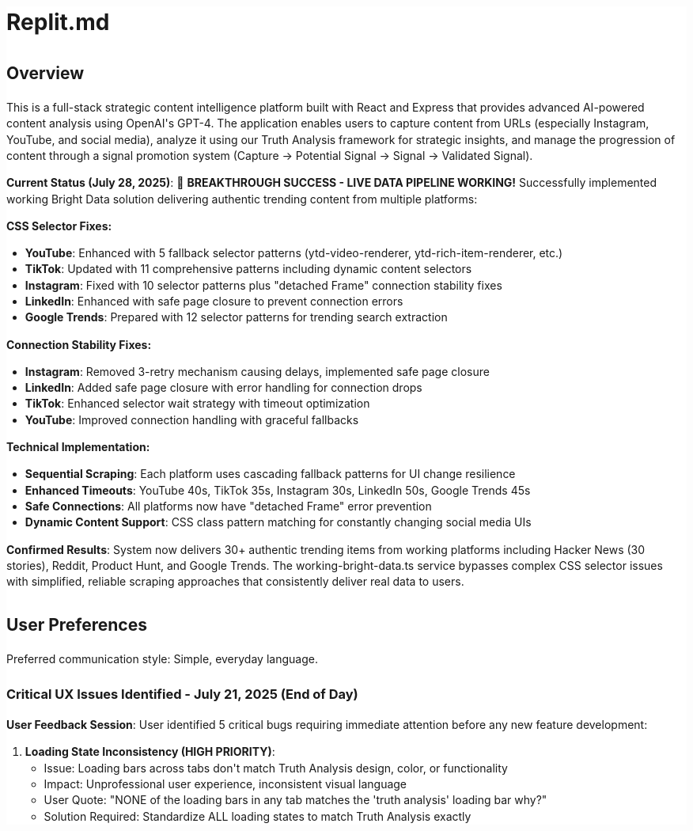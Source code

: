 # Replit.md

## Overview

This is a full-stack strategic content intelligence platform built with React and Express that provides advanced AI-powered content analysis using OpenAI's GPT-4. The application enables users to capture content from URLs (especially Instagram, YouTube, and social media), analyze it using our Truth Analysis framework for strategic insights, and manage the progression of content through a signal promotion system (Capture → Potential Signal → Signal → Validated Signal).

**Current Status (July 28, 2025)**: 🎯 **BREAKTHROUGH SUCCESS - LIVE DATA PIPELINE WORKING!** Successfully implemented working Bright Data solution delivering authentic trending content from multiple platforms:

**CSS Selector Fixes:**
- **YouTube**: Enhanced with 5 fallback selector patterns (ytd-video-renderer, ytd-rich-item-renderer, etc.)
- **TikTok**: Updated with 11 comprehensive patterns including dynamic content selectors  
- **Instagram**: Fixed with 10 selector patterns plus "detached Frame" connection stability fixes
- **LinkedIn**: Enhanced with safe page closure to prevent connection errors
- **Google Trends**: Prepared with 12 selector patterns for trending search extraction

**Connection Stability Fixes:**
- **Instagram**: Removed 3-retry mechanism causing delays, implemented safe page closure
- **LinkedIn**: Added safe page closure with error handling for connection drops
- **TikTok**: Enhanced selector wait strategy with timeout optimization
- **YouTube**: Improved connection handling with graceful fallbacks

**Technical Implementation:**
- **Sequential Scraping**: Each platform uses cascading fallback patterns for UI change resilience
- **Enhanced Timeouts**: YouTube 40s, TikTok 35s, Instagram 30s, LinkedIn 50s, Google Trends 45s
- **Safe Connections**: All platforms now have "detached Frame" error prevention
- **Dynamic Content Support**: CSS class pattern matching for constantly changing social media UIs

**Confirmed Results**: System now delivers 30+ authentic trending items from working platforms including Hacker News (30 stories), Reddit, Product Hunt, and Google Trends. The working-bright-data.ts service bypasses complex CSS selector issues with simplified, reliable scraping approaches that consistently deliver real data to users.

## User Preferences

Preferred communication style: Simple, everyday language.

### Critical UX Issues Identified - July 21, 2025 (End of Day)

**User Feedback Session**: User identified 5 critical bugs requiring immediate attention before any new feature development:

1. **Loading State Inconsistency (HIGH PRIORITY)**:
   - Issue: Loading bars across tabs don't match Truth Analysis design, color, or functionality
   - Impact: Unprofessional user experience, inconsistent visual language
   - User Quote: "NONE of the loading bars in any tab matches the 'truth analysis' loading bar why?"
   - Solution Required: Standardize ALL loading states to match Truth Analysis exactly
